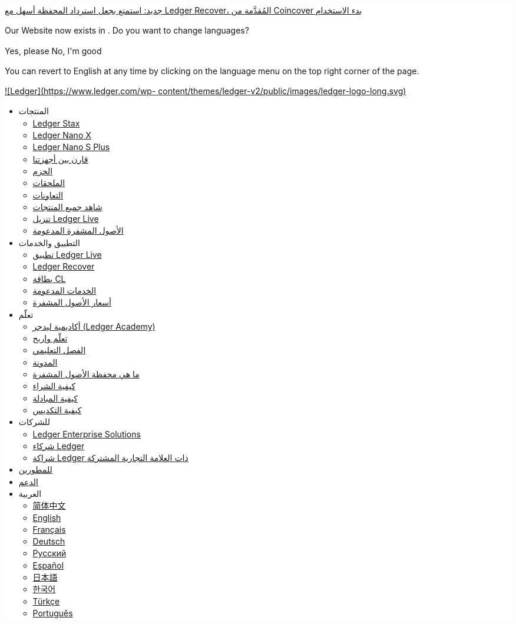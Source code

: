 [ جديد: استمتع بجعل استرداد المحفظة أسهل مع Ledger Recover، المُقدَّمة من
Coincover بدء الاستخدام ](https://shop.ledger.com/ar/pages/ledger-recover)

Our Website now exists in . Do you want to change languages?

Yes, please No, I'm good

You can revert to English at any time by clicking on the language menu on the
top right corner of the page.

[ ![Ledger](https://www.ledger.com/wp-
content/themes/ledger-v2/public/images/ledger-logo-long.svg)
](https://www.ledger.com/ar "Ledger")

  * المنتجات
    * [Ledger Stax](https://shop.ledger.com/ar/pages/ledger-stax "Ledger Stax")
    * [Ledger Nano X](https://shop.ledger.com/ar/pages/ledger-nano-x "Ledger Nano X")
    * [Ledger Nano S Plus](https://shop.ledger.com/ar/pages/ledger-nano-s-plus "Ledger Nano S Plus")
    * [قارن بين أجهزتنا](https://shop.ledger.com/ar/pages/hardware-wallets-comparison "قارن بين أجهزتنا")
    * [الحزم](https://shop.ledger.com/ar/#category-bundle "الحزم")
    * [الملحقات](https://shop.ledger.com/ar/#category-accessories "الملحقات")
    * [التعاونات](https://www.ledger.com/ar/%D8%AA%D8%B9%D8%A7%D9%88%D9%86%D8%A7%D8%AA-ledger "التعاونات")
    * [شاهد جميع المنتجات](https://shop.ledger.com/ar "شاهد جميع المنتجات")
    * [تنزيل Ledger Live](https://www.ledger.com/ar/ledger-live "تنزيل Ledger Live")
    * [الأصول المشفرة المدعومة](/ar/supported-crypto-assets "الأصول المشفرة المدعومة")
  * التطبيق والخدمات
    * [تطبيق Ledger Live](/ar/ledger-live "تطبيق Ledger Live")
    * [Ledger Recover](https://shop.ledger.com/ar/pages/ledger-recover "Ledger Recover")
    * [بطاقة CL](https://www.ledger.com/ar/%D8%A8%D8%B7%D8%A7%D9%82%D8%A9-ledger "بطاقة CL")
    * [الخدمات المدعومة](/ar/supported-services "الخدمات المدعومة")
    * [أسعار الأصول المشفرة](https://www.ledger.com/ar/coin/price "أسعار الأصول المشفرة")
  * تعلّم
    * [أكاديمية ليدجر (Ledger Academy)](/ar/academy "أكاديمية ليدجر \(Ledger Academy\)")
    * [تعلّم واربح](https://quest.ledger.com/ "تعلّم واربح")
    * [الفصل التعليمي](https://www.ledger.com/ar/academy/what-is-web-30-everything-you-need-to-know "الفصل التعليمي")
    * [المدونة](https://www.ledger.com/ar/blog "المدونة")
    * [ما هي محفظة الأصول المشفرة](https://www.ledger.com/academy/basic-basics/2-how-to-own-crypto/what-is-a-crypto-wallet "ما هي محفظة الأصول المشفرة")
    * [كيفية الشراء](https://www.ledger.com/ar/buy "كيفية الشراء")
    * [كيفية المبادلة](https://www.ledger.com/ar/swap "كيفية المبادلة")
    * [كيفية التكديس](https://www.ledger.com/ar/staking "كيفية التكديس")
  * للشركات
    * [Ledger Enterprise Solutions](https://enterprise.ledger.com?utm_source=mainsite&utm_medium=header "Ledger Enterprise Solutions")
    * [شركاء Ledger](/ar/partners "شركاء Ledger")
    * [شراكة Ledger ذات العلامة التجارية المشتركة](https://co-branded.ledger.com/ "شراكة Ledger ذات العلامة التجارية المشتركة")
  * [للمطورين](https://developers.ledger.com/ "للمطورين")
  * [الدعم](https://support.ledger.com/hc/ar "الدعم")
  * العربية
    * [简体中文](https://www.ledger.com/zh-hans/cathay)
    * [English](https://www.ledger.com/cathay-ledger-fund)
    * [Français](https://www.ledger.com/fr/cathay)
    * [Deutsch](https://www.ledger.com/de/cathay)
    * [Русский](https://www.ledger.com/ru/cathay)
    * [Español](https://www.ledger.com/es/cathay)
    * [日本語](https://www.ledger.com/ja/cathay)
    * [한국어](https://www.ledger.com/ko/cathay)
    * [Türkçe](https://www.ledger.com/tr/cathay)
    * [Português](https://www.ledger.com/pt-br/cathay)
